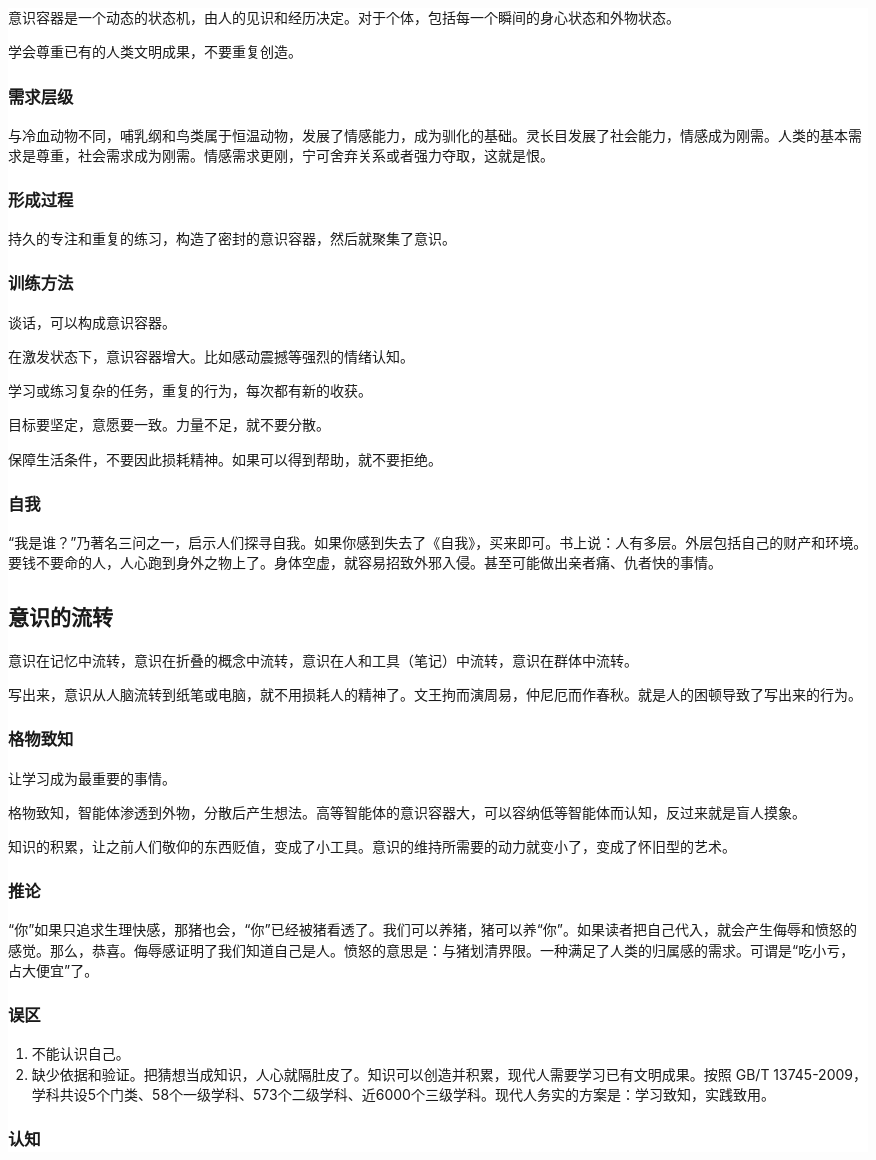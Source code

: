 意识容器是一个动态的状态机，由人的见识和经历决定。对于个体，包括每一个瞬间的身心状态和外物状态。

学会尊重已有的人类文明成果，不要重复创造。

### 需求层级

与冷血动物不同，哺乳纲和鸟类属于恒温动物，发展了情感能力，成为驯化的基础。灵长目发展了社会能力，情感成为刚需。人类的基本需求是尊重，社会需求成为刚需。情感需求更刚，宁可舍弃关系或者强力夺取，这就是恨。

### 形成过程

持久的专注和重复的练习，构造了密封的意识容器，然后就聚集了意识。

### 训练方法

谈话，可以构成意识容器。

在激发状态下，意识容器增大。比如感动震撼等强烈的情绪认知。

学习或练习复杂的任务，重复的行为，每次都有新的收获。

目标要坚定，意愿要一致。力量不足，就不要分散。

保障生活条件，不要因此损耗精神。如果可以得到帮助，就不要拒绝。

### 自我

“我是谁？”乃著名三问之一，启示人们探寻自我。如果你感到失去了《自我》，买来即可。书上说：人有多层。外层包括自己的财产和环境。要钱不要命的人，人心跑到身外之物上了。身体空虚，就容易招致外邪入侵。甚至可能做出亲者痛、仇者快的事情。

## 意识的流转

意识在记忆中流转，意识在折叠的概念中流转，意识在人和工具（笔记）中流转，意识在群体中流转。

写出来，意识从人脑流转到纸笔或电脑，就不用损耗人的精神了。文王拘而演周易，仲尼厄而作春秋。就是人的困顿导致了写出来的行为。

### 格物致知

让学习成为最重要的事情。

格物致知，智能体渗透到外物，分散后产生想法。高等智能体的意识容器大，可以容纳低等智能体而认知，反过来就是盲人摸象。

知识的积累，让之前人们敬仰的东西贬值，变成了小工具。意识的维持所需要的动力就变小了，变成了怀旧型的艺术。

### 推论

“你”如果只追求生理快感，那猪也会，“你”已经被猪看透了。我们可以养猪，猪可以养“你”。如果读者把自己代入，就会产生侮辱和愤怒的感觉。那么，恭喜。侮辱感证明了我们知道自己是人。愤怒的意思是：与猪划清界限。一种满足了人类的归属感的需求。可谓是“吃小亏，占大便宜”了。

### 误区

1. 不能认识自己。
2. 缺少依据和验证。把猜想当成知识，人心就隔肚皮了。知识可以创造并积累，现代人需要学习已有文明成果。按照 GB/T 13745-2009，学科共设5个门类、58个一级学科、573个二级学科、近6000个三级学科。现代人务实的方案是：学习致知，实践致用。

### 认知
